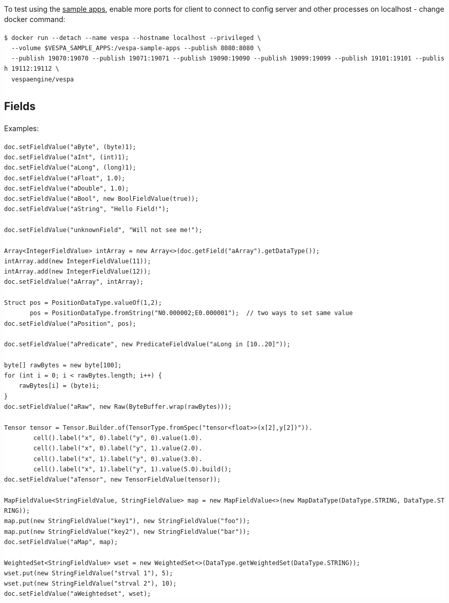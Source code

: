 
To test using the [sample apps](https://github.com/vespa-engine/sample-apps/tree/master/album-recommendation),
enable more ports for client to connect to config server and other processes on localhost - change docker command:

```
$ docker run --detach --name vespa --hostname localhost --privileged \
  --volume $VESPA_SAMPLE_APPS:/vespa-sample-apps --publish 8080:8080 \
  --publish 19070:19070 --publish 19071:19071 --publish 19090:19090 --publish 19099:19099 --publish 19101:19101 --publish 19112:19112 \
  vespaengine/vespa
```

## Fields

Examples:

```
doc.setFieldValue("aByte", (byte)1);
doc.setFieldValue("aInt", (int)1);
doc.setFieldValue("aLong", (long)1);
doc.setFieldValue("aFloat", 1.0);
doc.setFieldValue("aDouble", 1.0);
doc.setFieldValue("aBool", new BoolFieldValue(true));
doc.setFieldValue("aString", "Hello Field!");

doc.setFieldValue("unknownField", "Will not see me!");

Array<IntegerFieldValue> intArray = new Array<>(doc.getField("aArray").getDataType());
intArray.add(new IntegerFieldValue(11));
intArray.add(new IntegerFieldValue(12));
doc.setFieldValue("aArray", intArray);

Struct pos = PositionDataType.valueOf(1,2);
       pos = PositionDataType.fromString("N0.000002;E0.000001");  // two ways to set same value
doc.setFieldValue("aPosition", pos);

doc.setFieldValue("aPredicate", new PredicateFieldValue("aLong in [10..20]"));

byte[] rawBytes = new byte[100];
for (int i = 0; i < rawBytes.length; i++) {
    rawBytes[i] = (byte)i;
}
doc.setFieldValue("aRaw", new Raw(ByteBuffer.wrap(rawBytes)));

Tensor tensor = Tensor.Builder.of(TensorType.fromSpec("tensor<float>>(x[2],y[2])")).
        cell().label("x", 0).label("y", 0).value(1.0).
        cell().label("x", 0).label("y", 1).value(2.0).
        cell().label("x", 1).label("y", 0).value(3.0).
        cell().label("x", 1).label("y", 1).value(5.0).build();
doc.setFieldValue("aTensor", new TensorFieldValue(tensor));

MapFieldValue<StringFieldValue, StringFieldValue> map = new MapFieldValue<>(new MapDataType(DataType.STRING, DataType.STRING));
map.put(new StringFieldValue("key1"), new StringFieldValue("foo"));
map.put(new StringFieldValue("key2"), new StringFieldValue("bar"));
doc.setFieldValue("aMap", map);

WeightedSet<StringFieldValue> wset = new WeightedSet<>(DataType.getWeightedSet(DataType.STRING));
wset.put(new StringFieldValue("strval 1"), 5);
wset.put(new StringFieldValue("strval 2"), 10);
doc.setFieldValue("aWeightedset", wset);
```
